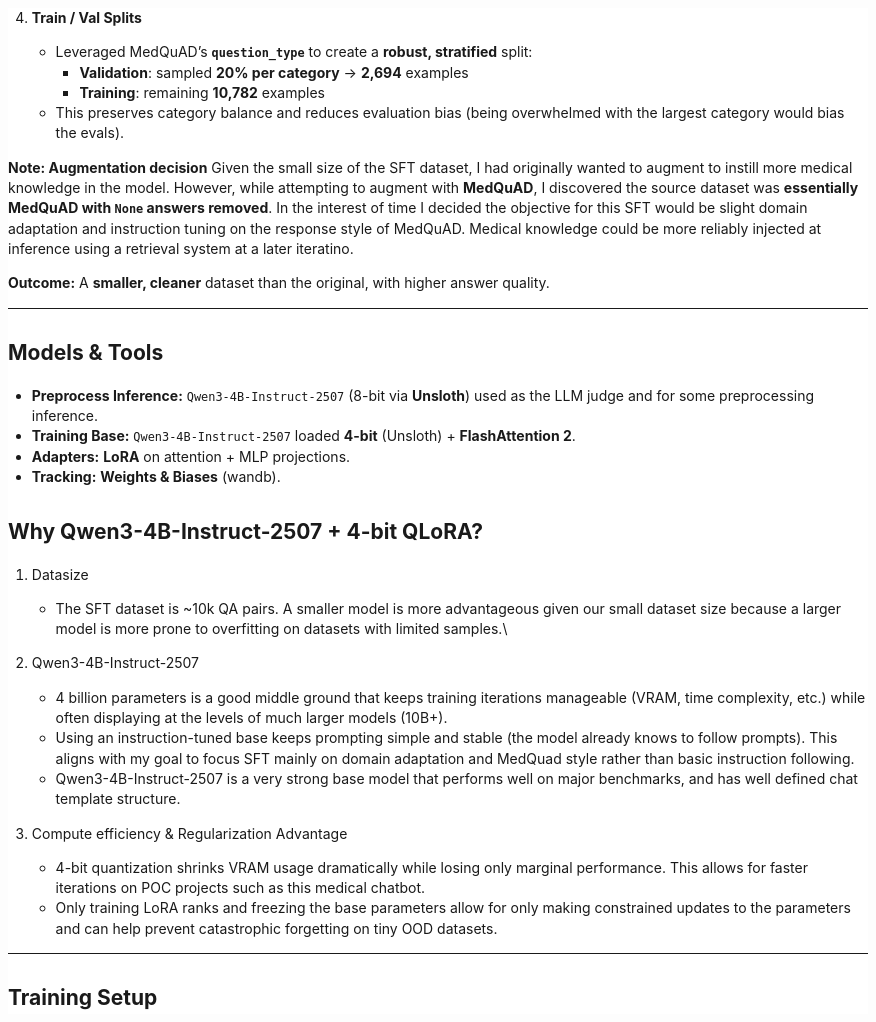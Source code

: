 4) **Train / Val Splits**

   - Leveraged MedQuAD’s **`question_type`** to create a **robust, stratified** split:
      - **Validation**: sampled **20% per category** → **2,694** examples
      - **Training**: remaining **10,782** examples
   - This preserves category balance and reduces evaluation bias (being overwhelmed with the largest category would bias the evals).

**Note: Augmentation decision**
Given the small size of the SFT dataset, I had originally wanted to augment to instill more medical knowledge in the model. However, while attempting to augment with **MedQuAD**, I discovered the source dataset was **essentially MedQuAD with `None` answers removed**.
In the interest of time I decided the objective for this SFT would be slight domain adaptation and instruction tuning on the response style of MedQuAD. Medical knowledge could be more reliably injected at inference using a retrieval system at a later iteratino.  

**Outcome:** A **smaller, cleaner** dataset than the original, with higher answer quality.

---

## Models & Tools

- **Preprocess Inference:** `Qwen3-4B-Instruct-2507` (8-bit via **Unsloth**) used as the LLM judge and for some preprocessing inference.
- **Training Base:** `Qwen3-4B-Instruct-2507` loaded **4-bit** (Unsloth) + **FlashAttention 2**.
- **Adapters:** **LoRA** on attention + MLP projections.
- **Tracking:** **Weights & Biases** (wandb).

## Why Qwen3-4B-Instruct-2507 + 4-bit QLoRA?

1) Datasize
   - The SFT dataset is ~10k QA pairs. A smaller model is more advantageous given our small dataset size because a larger model is more prone to overfitting on datasets with limited samples.\
  
2) Qwen3-4B-Instruct-2507
   - 4 billion parameters is a good middle ground that keeps training iterations manageable (VRAM, time complexity, etc.) while often displaying at the levels of much larger models (10B+).
   - Using an instruction-tuned base keeps prompting simple and stable (the model already knows to follow prompts). This aligns with my goal to focus SFT mainly on domain adaptation and MedQuad style rather than basic instruction following.
   - Qwen3-4B-Instruct-2507 is a very strong base model that performs well on major benchmarks, and has well defined chat template structure.

3) Compute efficiency & Regularization Advantage
   - 4-bit quantization shrinks VRAM usage dramatically while losing only marginal performance. This allows for faster iterations on POC projects such as this medical chatbot.
   - Only training LoRA ranks and freezing the base parameters allow for only making constrained updates to the parameters and can help prevent catastrophic forgetting on tiny OOD datasets.

---

## Training Setup
